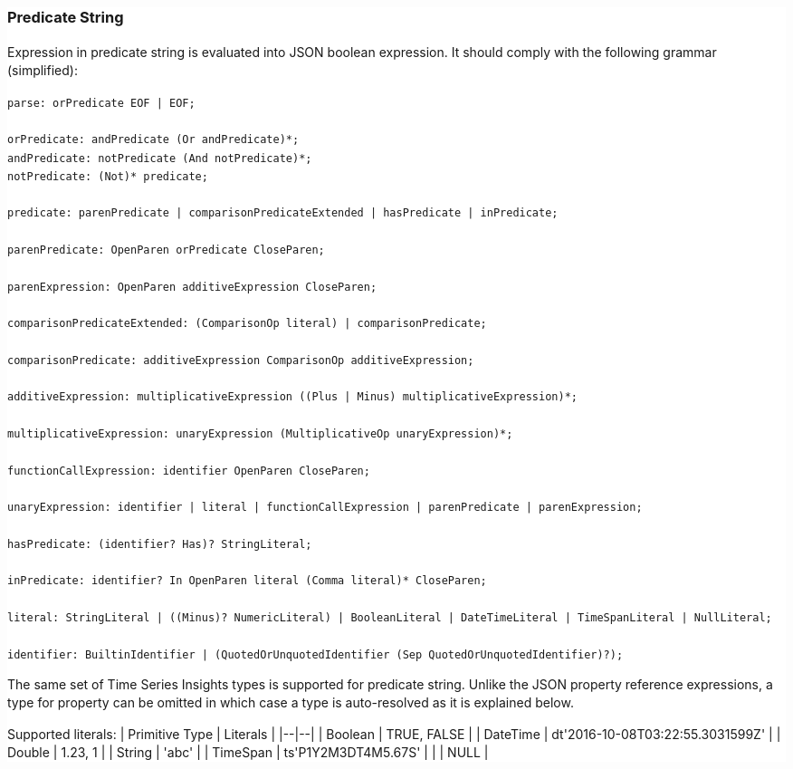 ### Predicate String

Expression in predicate string is evaluated into JSON boolean expression. It should comply with the following grammar (simplified):

```bnf
parse: orPredicate EOF | EOF;

orPredicate: andPredicate (Or andPredicate)*;
andPredicate: notPredicate (And notPredicate)*;
notPredicate: (Not)* predicate;

predicate: parenPredicate | comparisonPredicateExtended | hasPredicate | inPredicate;

parenPredicate: OpenParen orPredicate CloseParen;

parenExpression: OpenParen additiveExpression CloseParen;

comparisonPredicateExtended: (ComparisonOp literal) | comparisonPredicate;

comparisonPredicate: additiveExpression ComparisonOp additiveExpression;

additiveExpression: multiplicativeExpression ((Plus | Minus) multiplicativeExpression)*;

multiplicativeExpression: unaryExpression (MultiplicativeOp unaryExpression)*;

functionCallExpression: identifier OpenParen CloseParen;

unaryExpression: identifier | literal | functionCallExpression | parenPredicate | parenExpression;

hasPredicate: (identifier? Has)? StringLiteral;

inPredicate: identifier? In OpenParen literal (Comma literal)* CloseParen;

literal: StringLiteral | ((Minus)? NumericLiteral) | BooleanLiteral | DateTimeLiteral | TimeSpanLiteral | NullLiteral;

identifier: BuiltinIdentifier | (QuotedOrUnquotedIdentifier (Sep QuotedOrUnquotedIdentifier)?);
```

The same set of Time Series Insights types is supported for predicate string.
Unlike the JSON property reference expressions, a type for property can be omitted in which case a type is auto-resolved as it is explained below.

Supported literals:
| Primitive Type | Literals |
|--|--|
| Boolean  | TRUE, FALSE |
| DateTime | dt'2016-10-08T03:22:55.3031599Z' |
| Double   | 1.23, 1 |
| String   | 'abc' |
| TimeSpan | ts'P1Y2M3DT4M5.67S' |
|  | NULL |
